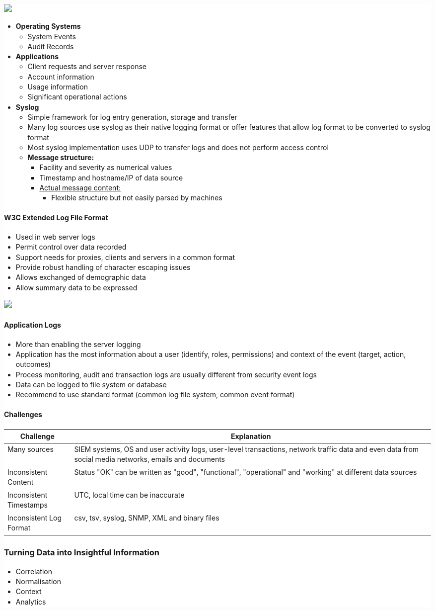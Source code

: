 ![](https://i.imgur.com/SaIRW4T.png)

- **Operating Systems**
	- System Events
	- Audit Records
- **Applications**
	- Client requests and server response
	- Account information
	- Usage information
	- Significant operational actions
- **Syslog**
	- Simple framework for log entry generation, storage and transfer
	- Many log sources use syslog as their native logging format or offer features that allow log format to be converted to syslog format
	- Most syslog implementation uses UDP to transfer logs and does not perform access control
	- **Message structure:**
		- Facility and severity as numerical values
		- Timestamp and hostname/IP of data source
		- <u>Actual message content:</u>
			- Flexible structure but not easily parsed by machines

#### W3C Extended Log File Format
- Used in web server logs
- Permit control over data recorded
- Support needs for proxies, clients and servers in a common format
- Provide robust handling of character escaping issues
- Allows exchanged of demographic data
- Allow summary data to be expressed

![](https://i.imgur.com/hnJF0Om.png)

#### Application Logs
- More than enabling the server logging
- Application has the most information about a user (identify, roles, permissions) and context of the event (target, action, outcomes)
- Process monitoring, audit and transaction logs are usually different from security event logs
- Data can be logged to file system or database
- Recommend to use standard format (common log file system, common event format)

#### Challenges 
| Challenge               | Explanation                                                                                                                                           |
| ----------------------- | ----------------------------------------------------------------------------------------------------------------------------------------------------- |
| Many sources            | SIEM systems, OS and user activity logs, user-level transactions, network traffic data and even data from social media networks, emails and documents |
| Inconsistent Content    | Status "OK" can be written as "good", "functional", "operational" and "working" at different data sources                                             |
| Inconsistent Timestamps | UTC, local time can be inaccurate                                                                                                                     |
| Inconsistent Log Format | csv, tsv, syslog, SNMP, XML and binary files                                                                                                          |

### Turning Data into Insightful Information
- Correlation
- Normalisation
- Context
- Analytics
